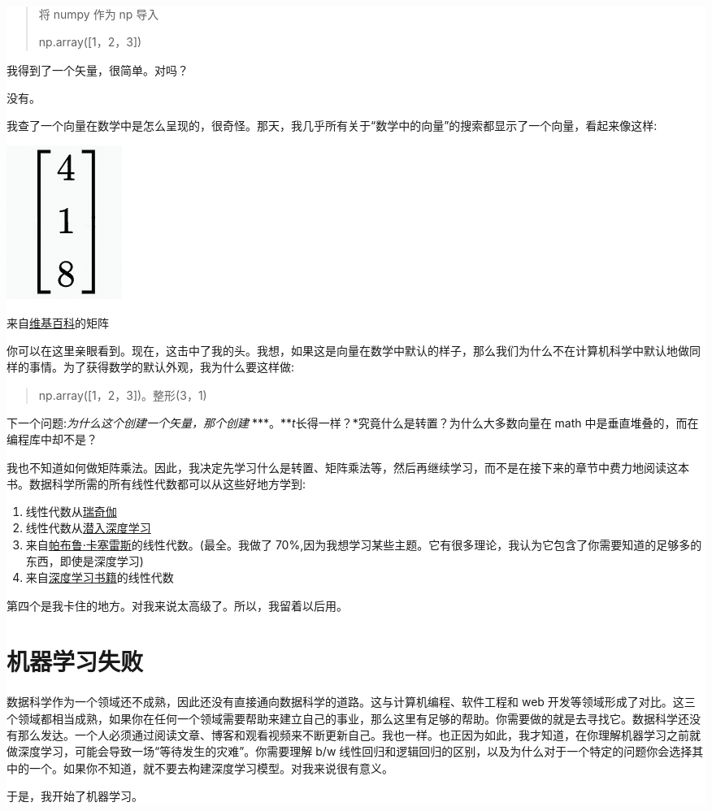 > 将 numpy 作为 np 导入
> 
> np.array([1，2，3])

我得到了一个矢量，很简单。对吗？

没有。

我查了一个向量在数学中是怎么呈现的，很奇怪。那天，我几乎所有关于“数学中的向量”的搜索都显示了一个向量，看起来像这样:

![](img/e3097eb4449f3c74300d1497b0d0c434.png)

来自[维基百科](https://en.wikipedia.org/wiki/Matrix_(mathematics))的矩阵

你可以在这里亲眼看到。现在，这击中了我的头。我想，如果这是向量在数学中默认的样子，那么我们为什么不在计算机科学中默认地做同样的事情。为了获得数学的默认外观，我为什么要这样做:

> np.array([1，2，3])。整形(3，1)

下一个问题:*为什么这个创建一个矢量，那个创建* ***。***t*长得一样？*究竟什么是转置？为什么大多数向量在 math 中是垂直堆叠的，而在编程库中却不是？

我也不知道如何做矩阵乘法。因此，我决定先学习什么是转置、矩阵乘法等，然后再继续学习，而不是在接下来的章节中费力地阅读这本书。数据科学所需的所有线性代数都可以从这些好地方学到:

1.  线性代数从[瑞奇伽](https://www.ritchieng.com/linear-algebra-machine-learning/)
2.  线性代数从[潜入深度学习](https://d2l.ai/chapter_preliminaries/linear-algebra.html)
3.  来自[帕布鲁·卡塞雷斯](https://pabloinsente.github.io/intro-linear-algebra)的线性代数。(最全。我做了 70%,因为我想学习某些主题。它有很多理论，我认为它包含了你需要知道的足够多的东西，即使是深度学习)
4.  来自[深度学习书籍](https://www.deeplearningbook.org/contents/linear_algebra.html)的线性代数

第四个是我卡住的地方。对我来说太高级了。所以，我留着以后用。

# 机器学习失败

数据科学作为一个领域还不成熟，因此还没有直接通向数据科学的道路。这与计算机编程、软件工程和 web 开发等领域形成了对比。这三个领域都相当成熟，如果你在任何一个领域需要帮助来建立自己的事业，那么这里有足够的帮助。你需要做的就是去寻找它。数据科学还没有那么发达。一个人必须通过阅读文章、博客和观看视频来不断更新自己。我也一样。也正因为如此，我才知道，在你理解机器学习之前就做深度学习，可能会导致一场“等待发生的灾难”。你需要理解 b/w 线性回归和逻辑回归的区别，以及为什么对于一个特定的问题你会选择其中的一个。如果你不知道，就不要去构建深度学习模型。对我来说很有意义。

于是，我开始了机器学习。
